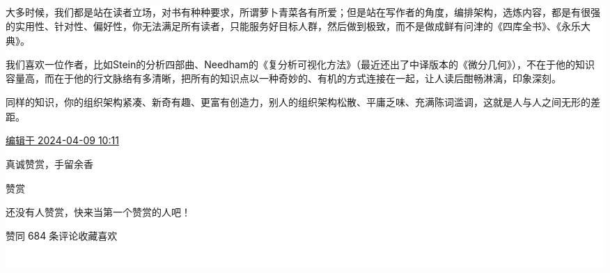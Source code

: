 大多时候，我们都是站在读者立场，对书有种种要求，所谓萝卜青菜各有所爱；但是站在写作者的角度，编排架构，选炼内容，都是有很强的实用性、针对性、偏好性，你无法满足所有读者，只能服务好目标人群，然后做到极致，而不是做成鲜有问津的《四库全书》、《永乐大典》。

我们喜欢一位作者，比如Stein的分析四部曲、Needham的《复分析可视化方法》（最近还出了中译版本的《微分几何》），不在于他的知识容量高，而在于他的行文脉络有多清晰，把所有的知识点以一种奇妙的、有机的方式连接在一起，让人读后酣畅淋漓，印象深刻。

同样的知识，你的组织架构紧凑、新奇有趣、更富有创造力，别人的组织架构松散、平庸乏味、充满陈词滥调，这就是人与人之间无形的差距。

[编辑于 2024-04-09 10:11](https://www.zhihu.com/question/634381823/answer/3459328130)

真诚赞赏，手留余香

赞赏

还没有人赞赏，快来当第一个赞赏的人吧！

​赞同 68​​4 条评论​收藏​喜欢

​

